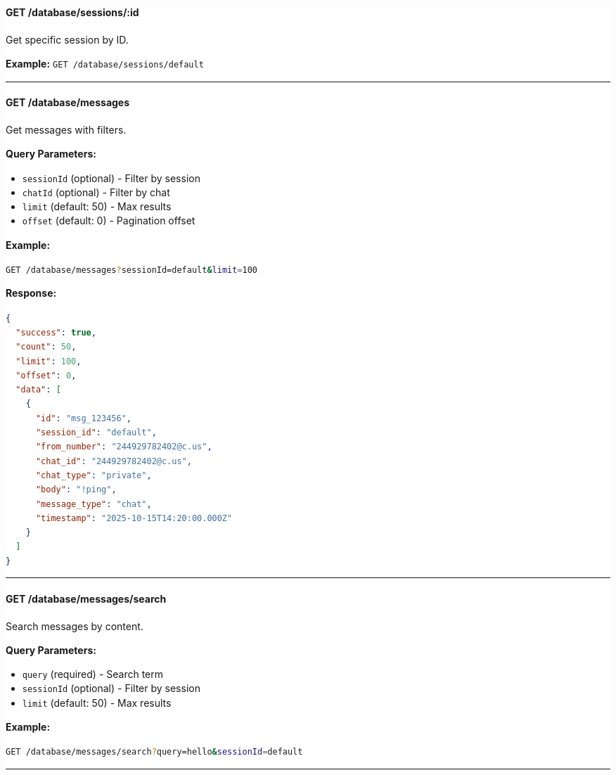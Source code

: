 
#### **GET /database/sessions/:id**
Get specific session by ID.

**Example:** `GET /database/sessions/default`

---

#### **GET /database/messages**
Get messages with filters.

**Query Parameters:**
- `sessionId` (optional) - Filter by session
- `chatId` (optional) - Filter by chat
- `limit` (default: 50) - Max results
- `offset` (default: 0) - Pagination offset

**Example:**
```bash
GET /database/messages?sessionId=default&limit=100
```

**Response:**
```json
{
  "success": true,
  "count": 50,
  "limit": 100,
  "offset": 0,
  "data": [
    {
      "id": "msg_123456",
      "session_id": "default",
      "from_number": "244929782402@c.us",
      "chat_id": "244929782402@c.us",
      "chat_type": "private",
      "body": "!ping",
      "message_type": "chat",
      "timestamp": "2025-10-15T14:20:00.000Z"
    }
  ]
}
```

---

#### **GET /database/messages/search**
Search messages by content.

**Query Parameters:**
- `query` (required) - Search term
- `sessionId` (optional) - Filter by session
- `limit` (default: 50) - Max results

**Example:**
```bash
GET /database/messages/search?query=hello&sessionId=default
```

---